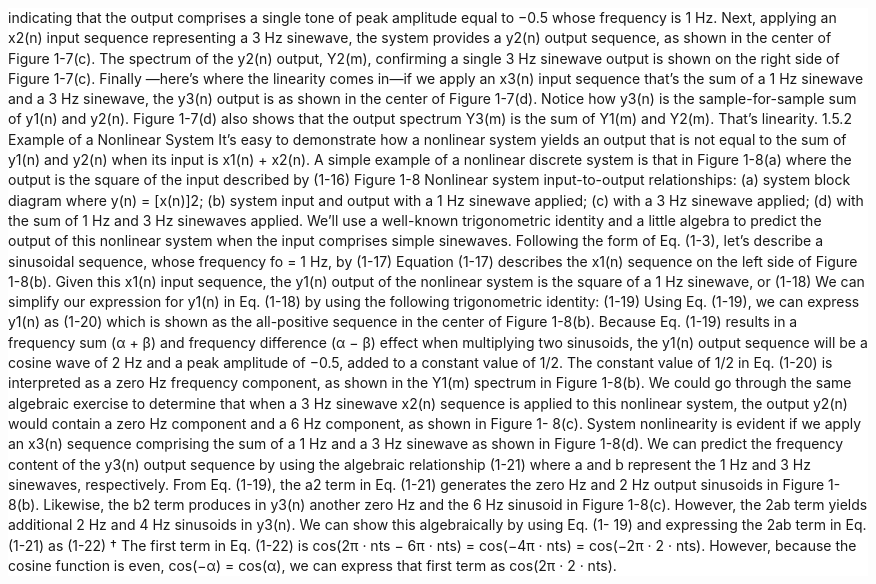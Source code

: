 indicating that the output comprises a single tone of peak amplitude equal to −0.5 whose frequency is
1 Hz. Next, applying an x2(n)  input  sequence  representing  a  3  Hz  sinewave,  the  system  provides  a
y2(n)  output  sequence,  as  shown  in  the  center  of  Figure  1-7(c).  The  spectrum  of  the  y2(n)  output,
Y2(m), confirming a single 3 Hz sinewave output is shown on the right side of Figure 1-7(c). Finally
—here’s where the linearity comes in—if we apply an x3(n) input sequence that’s the sum of a 1 Hz
sinewave and a 3 Hz sinewave, the y3(n) output is as shown in the center of Figure 1-7(d). Notice
how y3(n) is the sample-for-sample sum of y1(n) and y2(n). Figure 1-7(d) also shows that the output
spectrum Y3(m) is the sum of Y1(m) and Y2(m). That’s linearity.
1.5.2 Example of a Nonlinear System
It’s easy to demonstrate how a nonlinear system yields an output that is not equal to the sum of y1(n)
and y2(n) when its input is x1(n) + x2(n). A simple example of a nonlinear discrete system is that in
Figure 1-8(a) where the output is the square of the input described by
(1-16)
Figure 1-8 Nonlinear system input-to-output relationships: (a) system block diagram where y(n) =
[x(n)]2; (b) system input and output with a 1 Hz sinewave applied; (c) with a 3 Hz sinewave applied;
(d) with the sum of 1 Hz and 3 Hz sinewaves applied.
We’ll  use  a  well-known  trigonometric  identity  and  a  little  algebra  to  predict  the  output  of  this
nonlinear system when the input comprises simple sinewaves. Following the form of Eq. (1-3), let’s
describe a sinusoidal sequence, whose frequency fo = 1 Hz, by
(1-17)
Equation (1-17) describes the x1(n) sequence on the left side of Figure 1-8(b). Given this x1(n) input
sequence, the y1(n) output of the nonlinear system is the square of a 1 Hz sinewave, or
(1-18)
We can simplify our expression for y1(n) in Eq. (1-18) by using the following trigonometric identity:
(1-19)
Using Eq. (1-19), we can express y1(n) as
(1-20)
which is shown as the all-positive sequence in the center of Figure 1-8(b). Because Eq. (1-19) results
in a frequency sum (α + β) and frequency difference (α − β) effect when multiplying two sinusoids,
the y1(n) output sequence will be a cosine wave of 2 Hz and a peak amplitude of −0.5, added to a
constant value of 1/2. The constant value of 1/2 in Eq. (1-20) is interpreted as a zero Hz frequency
component, as shown in the Y1(m) spectrum in Figure 1-8(b). We could go through the same algebraic
exercise to determine that when a 3 Hz sinewave x2(n) sequence is applied to this nonlinear system,
the output y2(n) would contain a zero Hz component and a 6 Hz component, as shown in Figure 1-
8(c).
System nonlinearity is evident if we apply an x3(n) sequence comprising the sum of a 1 Hz and a 3 Hz
sinewave  as  shown  in  Figure  1-8(d).  We  can  predict  the  frequency  content  of  the  y3(n)  output
sequence by using the algebraic relationship
(1-21)
where a and b represent the 1 Hz and 3 Hz sinewaves, respectively. From Eq. (1-19), the a2 term in
Eq. (1-21) generates the zero Hz and 2 Hz output sinusoids in Figure 1-8(b). Likewise, the b2 term
produces in y3(n)  another  zero  Hz  and  the  6  Hz  sinusoid  in  Figure 1-8(c).  However,  the  2ab  term
yields additional 2 Hz and 4 Hz sinusoids in y3(n). We can show this algebraically by using Eq. (1-
19) and expressing the 2ab term in Eq. (1-21) as
(1-22)
† The first term in Eq. (1-22) is cos(2π · nts − 6π · nts) = cos(−4π · nts) = cos(−2π · 2 · nts). However, because the cosine function is
even, cos(−α) = cos(α), we can express that first term as cos(2π · 2 · nts).